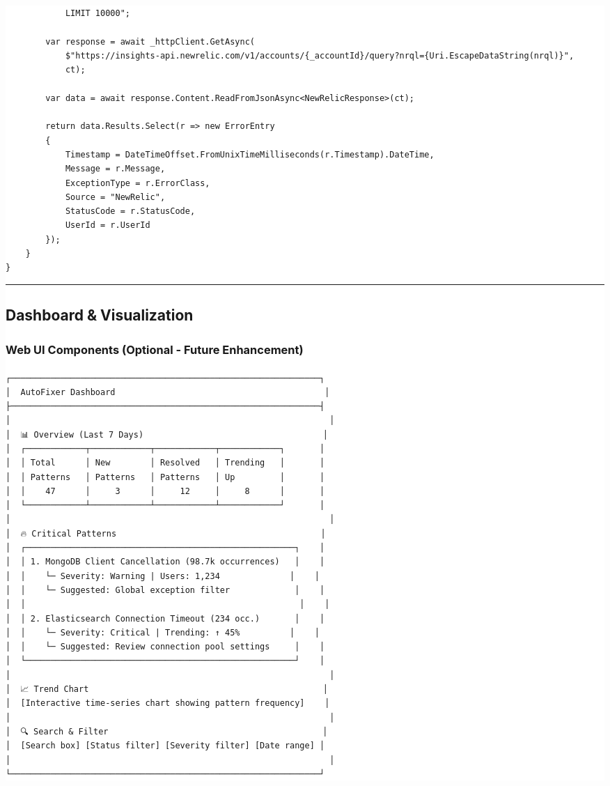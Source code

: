 ```
            LIMIT 10000";

        var response = await _httpClient.GetAsync(
            $"https://insights-api.newrelic.com/v1/accounts/{_accountId}/query?nrql={Uri.EscapeDataString(nrql)}",
            ct);

        var data = await response.Content.ReadFromJsonAsync<NewRelicResponse>(ct);
        
        return data.Results.Select(r => new ErrorEntry
        {
            Timestamp = DateTimeOffset.FromUnixTimeMilliseconds(r.Timestamp).DateTime,
            Message = r.Message,
            ExceptionType = r.ErrorClass,
            Source = "NewRelic",
            StatusCode = r.StatusCode,
            UserId = r.UserId
        });
    }
}
```

---

## **Dashboard & Visualization**

### **Web UI Components (Optional \- Future Enhancement)**

```
┌──────────────────────────────────────────────────────────────┐
│  AutoFixer Dashboard                                          │
├──────────────────────────────────────────────────────────────┤
│                                                                │
│  📊 Overview (Last 7 Days)                                    │
│  ┌────────────┬────────────┬────────────┬────────────┐       │
│  │ Total      │ New        │ Resolved   │ Trending   │       │
│  │ Patterns   │ Patterns   │ Patterns   │ Up         │       │
│  │    47      │     3      │     12     │     8      │       │
│  └────────────┴────────────┴────────────┴────────────┘       │
│                                                                │
│  🔥 Critical Patterns                                         │
│  ┌──────────────────────────────────────────────────────┐    │
│  │ 1. MongoDB Client Cancellation (98.7k occurrences)   │    │
│  │    └─ Severity: Warning | Users: 1,234              │    │
│  │    └─ Suggested: Global exception filter             │    │
│  │                                                       │    │
│  │ 2. Elasticsearch Connection Timeout (234 occ.)       │    │
│  │    └─ Severity: Critical | Trending: ↑ 45%          │    │
│  │    └─ Suggested: Review connection pool settings     │    │
│  └──────────────────────────────────────────────────────┘    │
│                                                                │
│  📈 Trend Chart                                               │
│  [Interactive time-series chart showing pattern frequency]    │
│                                                                │
│  🔍 Search & Filter                                           │
│  [Search box] [Status filter] [Severity filter] [Date range] │
│                                                                │
└──────────────────────────────────────────────────────────────┘
```
